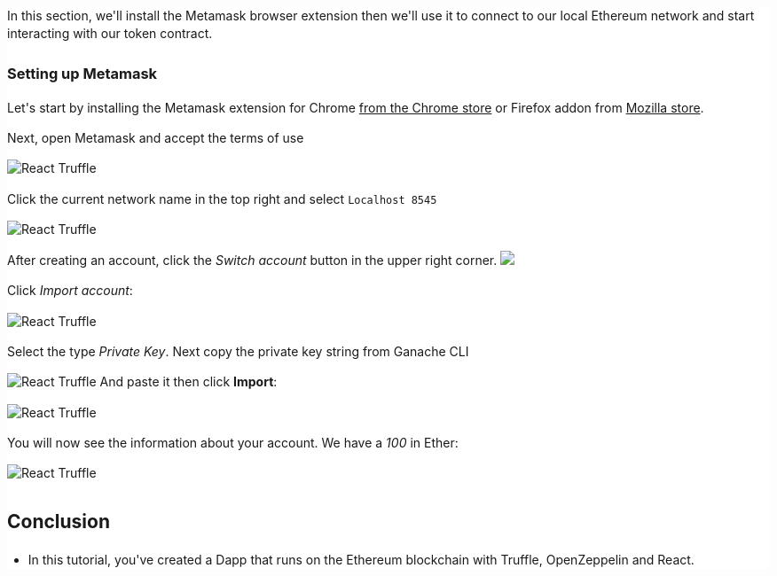 In this section, we'll install the Metamask browser extension then we'll use it to connect to our local Ethereum network and start interacting with our token contract. 

### Setting up Metamask

Let's start by installing  the Metamask extension for Chrome [from the Chrome store](https://chrome.google.com/webstore/detail/metamask/nkbihfbeogaeaoehlefnkodbefgpgknn?hl=en) or Firefox addon from [Mozilla store](https://addons.mozilla.org/en-US/firefox/addon/ether-metamask/).

Next, open Metamask and accept the terms of use

![React Truffle](https://i.imgur.com/ys1daZu.png)

Click the current network name in the top right and select  `Localhost 8545`

![React Truffle](https://i.imgur.com/eUmDIdn.png)


After creating an account, click the *Switch account* button in the upper right corner.
![](https://i.imgur.com/6JIJ2ap.png)

Click  *Import account*:

![React Truffle](https://i.imgur.com/HkuuOxj.png)


Select the type *Private Key*. Next copy  the private key string from Ganache CLI 

![React Truffle](https://i.imgur.com/4Y4VeDA.png)
And paste it then click  **Import**:

![React Truffle](https://i.imgur.com/EWfvdLm.png)

You will now see the information about your account. We have a *100* in Ether: 

![React Truffle](https://i.imgur.com/1G9JkgV.png)

## Conclusion

- In this tutorial, you've created a Dapp that runs on the Ethereum blockchain with Truffle, OpenZeppelin  and React.


 